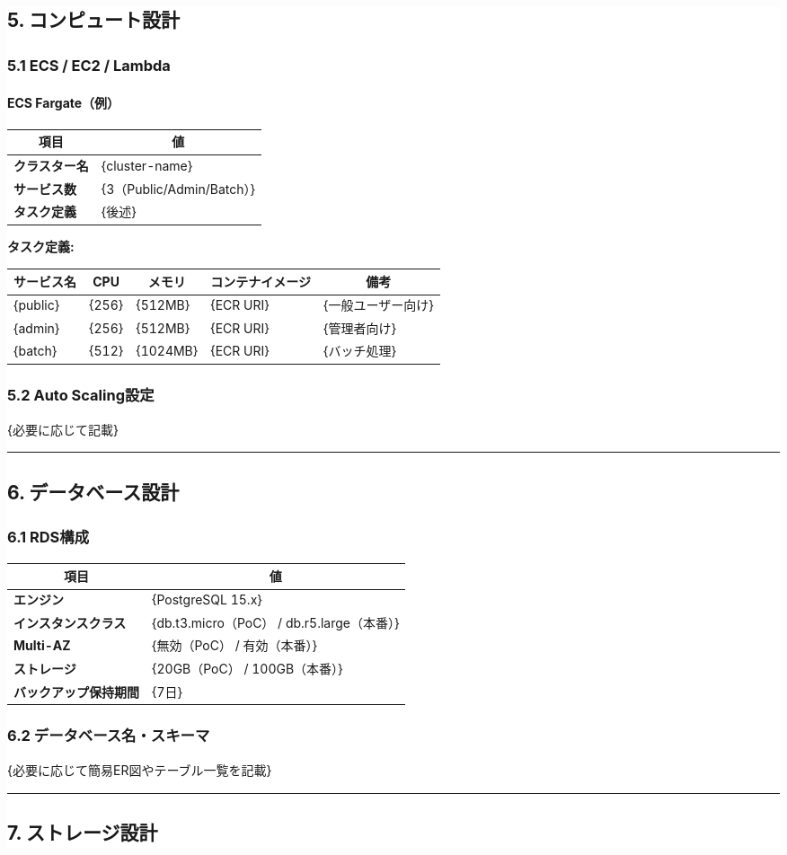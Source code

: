 ## 5. コンピュート設計

### 5.1 ECS / EC2 / Lambda

#### ECS Fargate（例）

| 項目 | 値 |
|-----|---|
| **クラスター名** | {cluster-name} |
| **サービス数** | {3（Public/Admin/Batch）} |
| **タスク定義** | {後述} |

**タスク定義:**

| サービス名 | CPU | メモリ | コンテナイメージ | 備考 |
|-----------|-----|--------|----------------|------|
| {public} | {256} | {512MB} | {ECR URI} | {一般ユーザー向け} |
| {admin} | {256} | {512MB} | {ECR URI} | {管理者向け} |
| {batch} | {512} | {1024MB} | {ECR URI} | {バッチ処理} |

### 5.2 Auto Scaling設定

{必要に応じて記載}

---

## 6. データベース設計

### 6.1 RDS構成

| 項目 | 値 |
|-----|---|
| **エンジン** | {PostgreSQL 15.x} |
| **インスタンスクラス** | {db.t3.micro（PoC） / db.r5.large（本番）} |
| **Multi-AZ** | {無効（PoC） / 有効（本番）} |
| **ストレージ** | {20GB（PoC） / 100GB（本番）} |
| **バックアップ保持期間** | {7日} |

### 6.2 データベース名・スキーマ

{必要に応じて簡易ER図やテーブル一覧を記載}

---

## 7. ストレージ設計
